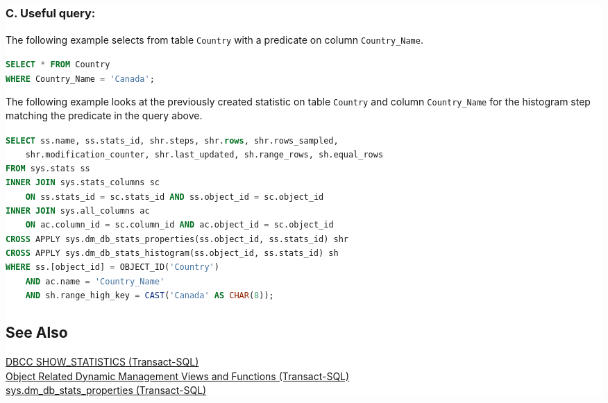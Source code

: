### C. Useful query:
The following example selects from table `Country` with a predicate on column `Country_Name`.

```sql  
SELECT * FROM Country 
WHERE Country_Name = 'Canada';
```

The following example looks at the previously created statistic on table `Country` and column `Country_Name` for the histogram step matching the predicate in the query above.

```sql  
SELECT ss.name, ss.stats_id, shr.steps, shr.rows, shr.rows_sampled, 
    shr.modification_counter, shr.last_updated, sh.range_rows, sh.equal_rows
FROM sys.stats ss
INNER JOIN sys.stats_columns sc 
    ON ss.stats_id = sc.stats_id AND ss.object_id = sc.object_id
INNER JOIN sys.all_columns ac 
    ON ac.column_id = sc.column_id AND ac.object_id = sc.object_id
CROSS APPLY sys.dm_db_stats_properties(ss.object_id, ss.stats_id) shr
CROSS APPLY sys.dm_db_stats_histogram(ss.object_id, ss.stats_id) sh
WHERE ss.[object_id] = OBJECT_ID('Country') 
    AND ac.name = 'Country_Name'
    AND sh.range_high_key = CAST('Canada' AS CHAR(8));
```
  
## See Also  
[DBCC SHOW_STATISTICS (Transact-SQL)](../../t-sql/database-console-commands/dbcc-show-statistics-transact-sql.md)   
[Object Related Dynamic Management Views and Functions (Transact-SQL)](../../relational-databases/system-dynamic-management-views/object-related-dynamic-management-views-and-functions-transact-sql.md)  
[sys.dm_db_stats_properties (Transact-SQL)](../../relational-databases/system-dynamic-management-views/sys-dm-db-stats-properties-transact-sql.md)  
